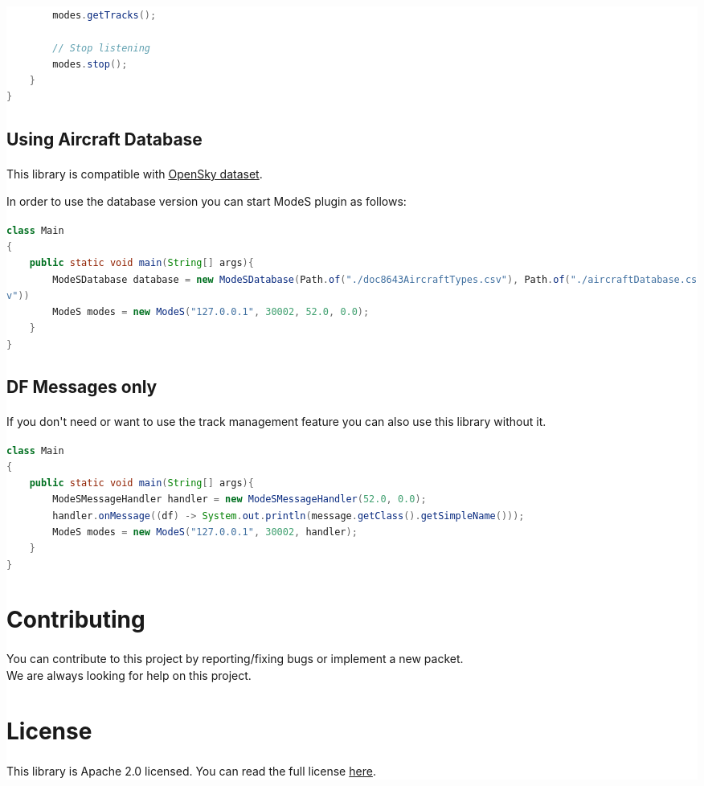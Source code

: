 ```java
        modes.getTracks();
    
        // Stop listening
        modes.stop();
    }
}
```

## Using Aircraft Database

This library is compatible with [OpenSky dataset](https://opensky-network.org/datasets/metadata/).

In order to use the database version you can start ModeS plugin as follows:

```java
class Main
{
    public static void main(String[] args){
        ModeSDatabase database = new ModeSDatabase(Path.of("./doc8643AircraftTypes.csv"), Path.of("./aircraftDatabase.csv"))
        ModeS modes = new ModeS("127.0.0.1", 30002, 52.0, 0.0);
    }
}
```

## DF Messages only

If you don't need or want to use the track management feature you can also use this library without it.

```java
class Main
{
    public static void main(String[] args){
        ModeSMessageHandler handler = new ModeSMessageHandler(52.0, 0.0);
        handler.onMessage((df) -> System.out.println(message.getClass().getSimpleName()));
        ModeS modes = new ModeS("127.0.0.1", 30002, handler);
    }
}
``` 

# Contributing

You can contribute to this project by reporting/fixing bugs or implement a new packet.  
We are always looking for help on this project.

# License

This library is Apache 2.0 licensed. You can read the full license [here](LICENSE).
